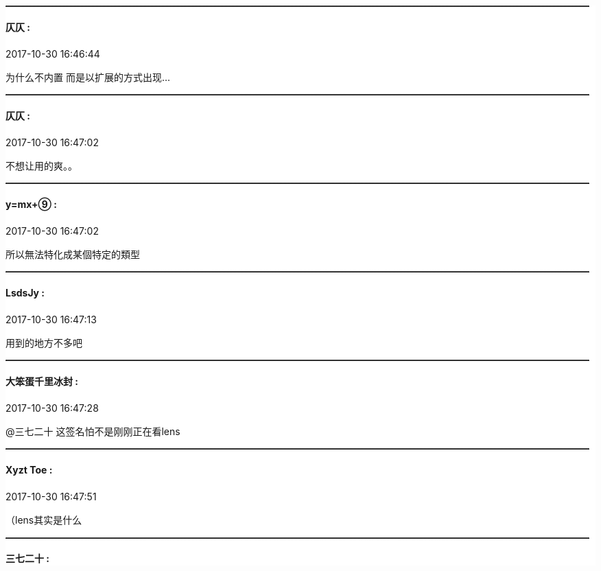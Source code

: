 <hr style="border-top: 1px dotted grey;width:99%"/>



#### 仄仄 :

<span class="article-duration">2017-10-30 16:46:44</span>

为什么不内置 而是以扩展的方式出现...

<hr style="border-top: 1px dotted grey;width:99%"/>



#### 仄仄 :

<span class="article-duration">2017-10-30 16:47:02</span>

不想让用的爽。。

<hr style="border-top: 1px dotted grey;width:99%"/>



#### y=mx+⑨ :

<span class="article-duration">2017-10-30 16:47:02</span>

所以無法特化成某個特定的類型

<hr style="border-top: 1px dotted grey;width:99%"/>



#### LsdsJy :

<span class="article-duration">2017-10-30 16:47:13</span>

用到的地方不多吧

<hr style="border-top: 1px dotted grey;width:99%"/>



#### 大笨蛋千里冰封 :

<span class="article-duration">2017-10-30 16:47:28</span>

@三七二十‭ 这签名怕不是刚刚正在看lens

<hr style="border-top: 1px dotted grey;width:99%"/>



#### Xyzt Toe :

<span class="article-duration">2017-10-30 16:47:51</span>

（lens其实是什么

<hr style="border-top: 1px dotted grey;width:99%"/>



#### 三七二十‭ :
